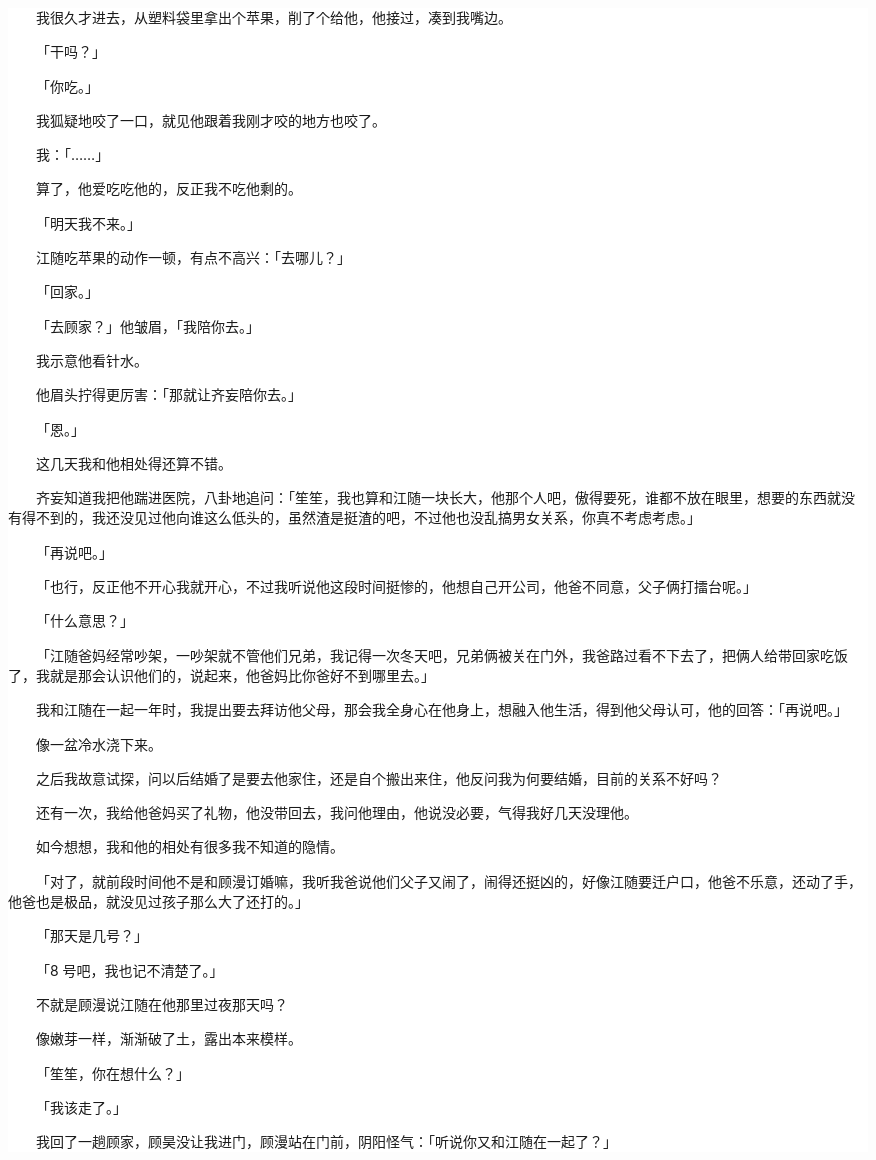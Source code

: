 &emsp;&emsp;我很久才进去，从塑料袋里拿出个苹果，削了个给他，他接过，凑到我嘴边。  
  
&emsp;&emsp;「干吗？」  
  
&emsp;&emsp;「你吃。」  
  
&emsp;&emsp;我狐疑地咬了一口，就见他跟着我刚才咬的地方也咬了。  
  
&emsp;&emsp;我：「……」  
  
&emsp;&emsp;算了，他爱吃吃他的，反正我不吃他剩的。  
  
&emsp;&emsp;「明天我不来。」  
  
&emsp;&emsp;江随吃苹果的动作一顿，有点不高兴：「去哪儿？」  
  
&emsp;&emsp;「回家。」  
  
&emsp;&emsp;「去顾家？」他皱眉，「我陪你去。」  
  
&emsp;&emsp;我示意他看针水。  
  
&emsp;&emsp;他眉头拧得更厉害：「那就让齐妄陪你去。」  
  
&emsp;&emsp;「恩。」  
  
&emsp;&emsp;这几天我和他相处得还算不错。  
  
&emsp;&emsp;齐妄知道我把他踹进医院，八卦地追问：「笙笙，我也算和江随一块长大，他那个人吧，傲得要死，谁都不放在眼里，想要的东西就没有得不到的，我还没见过他向谁这么低头的，虽然渣是挺渣的吧，不过他也没乱搞男女关系，你真不考虑考虑。」  
  
&emsp;&emsp;「再说吧。」  
  
&emsp;&emsp;「也行，反正他不开心我就开心，不过我听说他这段时间挺惨的，他想自己开公司，他爸不同意，父子俩打擂台呢。」  
  
&emsp;&emsp;「什么意思？」  
  
&emsp;&emsp;「江随爸妈经常吵架，一吵架就不管他们兄弟，我记得一次冬天吧，兄弟俩被关在门外，我爸路过看不下去了，把俩人给带回家吃饭了，我就是那会认识他们的，说起来，他爸妈比你爸好不到哪里去。」  
  
&emsp;&emsp;我和江随在一起一年时，我提出要去拜访他父母，那会我全身心在他身上，想融入他生活，得到他父母认可，他的回答：「再说吧。」  
  
&emsp;&emsp;像一盆冷水浇下来。  
  
&emsp;&emsp;之后我故意试探，问以后结婚了是要去他家住，还是自个搬出来住，他反问我为何要结婚，目前的关系不好吗？  
  
&emsp;&emsp;还有一次，我给他爸妈买了礼物，他没带回去，我问他理由，他说没必要，气得我好几天没理他。  
  
&emsp;&emsp;如今想想，我和他的相处有很多我不知道的隐情。  
  
&emsp;&emsp;「对了，就前段时间他不是和顾漫订婚嘛，我听我爸说他们父子又闹了，闹得还挺凶的，好像江随要迁户口，他爸不乐意，还动了手，他爸也是极品，就没见过孩子那么大了还打的。」  
  
&emsp;&emsp;「那天是几号？」  
  
&emsp;&emsp;「8 号吧，我也记不清楚了。」  
  
&emsp;&emsp;不就是顾漫说江随在他那里过夜那天吗？  
  
&emsp;&emsp;像嫩芽一样，渐渐破了土，露出本来模样。  
  
&emsp;&emsp;「笙笙，你在想什么？」  
  
&emsp;&emsp;「我该走了。」  
  
&emsp;&emsp;我回了一趟顾家，顾昊没让我进门，顾漫站在门前，阴阳怪气：「听说你又和江随在一起了？」  
  